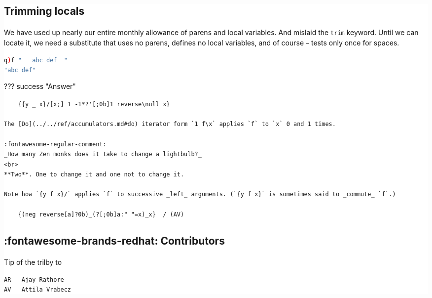
## Trimming locals

We have used up nearly our entire monthly allowance of parens and local variables. And mislaid the `trim` keyword. Until we can locate it, we need a substitute that uses no parens, defines no local variables, and of course – tests only once for spaces.

```q
q)f "   abc def  "
"abc def"
```
??? success "Answer"
    
        {{y _ x}/[x;] 1 -1*?'[;0b]1 reverse\null x}

    The [Do](../../ref/accumulators.md#do) iterator form `1 f\x` applies `f` to `x` 0 and 1 times.

    :fontawesome-regular-comment:
    _How many Zen monks does it take to change a lightbulb?_
    <br>
    **Two**. One to change it and one not to change it.

    Note how `{y f x}/` applies `f` to successive _left_ arguments. (`{y f x}` is sometimes said to _commute_ `f`.)

        {(neg reverse[a]?0b)_(?[;0b]a:" "=x)_x}  / (AV)



## :fontawesome-brands-redhat: Contributors

Tip of the trilby to

```txt
AR   Ajay Rathore
AV   Attila Vrabecz
```

